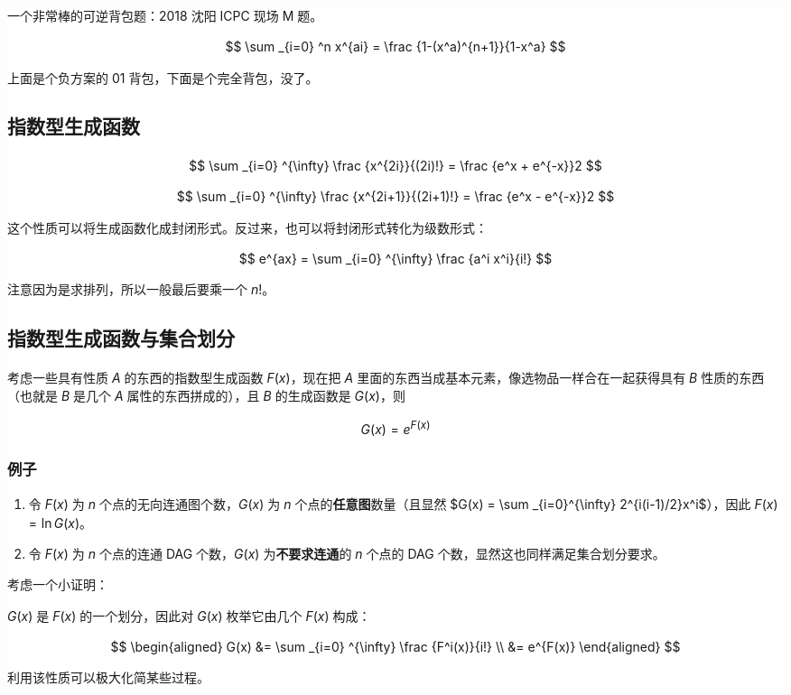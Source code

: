 一个非常棒的可逆背包题：2018 沈阳 ICPC 现场 M 题。

$$
\sum _{i=0} ^n x^{ai} = \frac {1-(x^a)^{n+1}}{1-x^a}
$$

上面是个负方案的 01 背包，下面是个完全背包，没了。

## 指数型生成函数

$$
\sum _{i=0} ^{\infty} \frac {x^{2i}}{(2i)!} = \frac {e^x + e^{-x}}2
$$

$$
\sum _{i=0} ^{\infty} \frac {x^{2i+1}}{(2i+1)!} = \frac {e^x - e^{-x}}2
$$

这个性质可以将生成函数化成封闭形式。反过来，也可以将封闭形式转化为级数形式：

$$
e^{ax} = \sum _{i=0} ^{\infty} \frac {a^i x^i}{i!}
$$

注意因为是求排列，所以一般最后要乘一个 $n!$。

## 指数型生成函数与集合划分

考虑一些具有性质 $A$ 的东西的指数型生成函数 $F(x)$，现在把 $A$ 里面的东西当成基本元素，像选物品一样合在一起获得具有 $B$ 性质的东西（也就是 $B$ 是几个 $A$ 属性的东西拼成的），且 $B$ 的生成函数是 $G(x)$，则

$$
G(x) = e^{F(x)}
$$

### 例子

1. 令 $F(x)$ 为 $n$ 个点的无向连通图个数，$G(x)$ 为 $n$ 个点的**任意图**数量（且显然 $G(x) = \sum _{i=0}^{\infty} 2^{i(i-1)/2}x^i$），因此 $F(x) = \ln G(x)$。

2. 令 $F(x)$ 为 $n$ 个点的连通 DAG 个数，$G(x)$ 为**不要求连通**的 $n$ 个点的 DAG 个数，显然这也同样满足集合划分要求。

考虑一个小证明：

$G(x)$ 是 $F(x)$ 的一个划分，因此对 $G(x)$ 枚举它由几个 $F(x)$ 构成：

$$
\begin{aligned}
G(x) &= \sum _{i=0} ^{\infty} \frac {F^i(x)}{i!}		\\
&= e^{F(x)}
\end{aligned}
$$

利用该性质可以极大化简某些过程。



